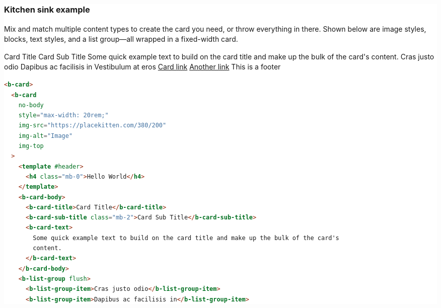 ### Kitchen sink example

Mix and match multiple content types to create the card you need, or throw everything in there.
Shown below are image styles, blocks, text styles, and a list group—all wrapped in a fixed-width
card.

<ClientOnly>
  <b-card>
    <b-card
        no-body
        style="max-width: 20rem;"
        img-src="https://placekitten.com/380/200"
        img-alt="Image"
        img-top
    >
      <template #header>
        <h4 class="mb-0">Hello World</h4>
      </template>
      <b-card-body>
        <b-card-title>Card Title</b-card-title>
        <b-card-sub-title class="mb-2">Card Sub Title</b-card-sub-title>
        <b-card-text>
          Some quick example text to build on the card title and make up the bulk of the card's
          content.
        </b-card-text>
      </b-card-body>
      <b-list-group flush>
        <b-list-group-item>Cras justo odio</b-list-group-item>
        <b-list-group-item>Dapibus ac facilisis in</b-list-group-item>
        <b-list-group-item>Vestibulum at eros</b-list-group-item>
      </b-list-group>
      <b-card-body>
        <a href="#" class="card-link">Card link</a>
        <a href="#" class="card-link">Another link</a>
      </b-card-body>
      <b-card-footer>This is a footer</b-card-footer>
      <b-card-img src="https://placekitten.com/480/210" alt="Image" bottom></b-card-img>
    </b-card>
  </b-card>
</ClientOnly>

```html
<b-card>
  <b-card
    no-body
    style="max-width: 20rem;"
    img-src="https://placekitten.com/380/200"
    img-alt="Image"
    img-top
  >
    <template #header>
      <h4 class="mb-0">Hello World</h4>
    </template>
    <b-card-body>
      <b-card-title>Card Title</b-card-title>
      <b-card-sub-title class="mb-2">Card Sub Title</b-card-sub-title>
      <b-card-text>
        Some quick example text to build on the card title and make up the bulk of the card's
        content.
      </b-card-text>
    </b-card-body>
    <b-list-group flush>
      <b-list-group-item>Cras justo odio</b-list-group-item>
      <b-list-group-item>Dapibus ac facilisis in</b-list-group-item>
```